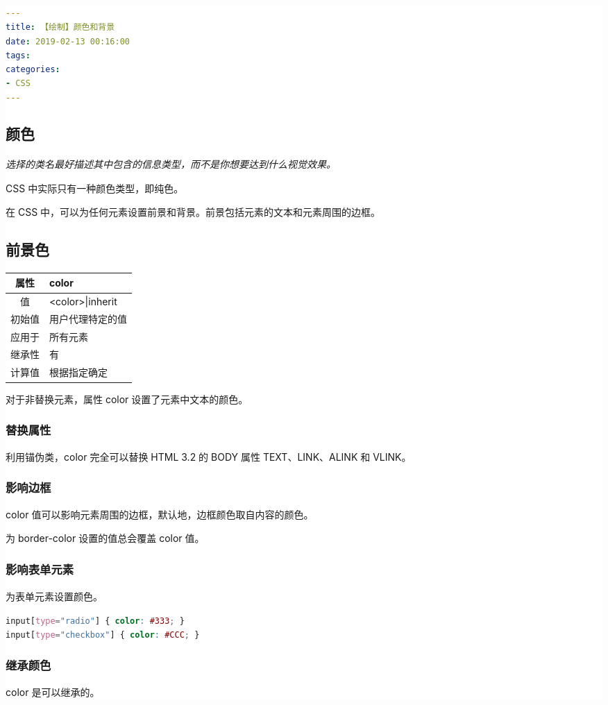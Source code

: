 ```yaml
---
title: 【绘制】颜色和背景
date: 2019-02-13 00:16:00
tags:
categories:
- CSS
---
```


## 颜色
<em>选择的类名最好描述其中包含的信息类型，而不是你想要达到什么视觉效果。</em>

CSS 中实际只有一种颜色类型，即纯色。

在 CSS 中，可以为任何元素设置前景和背景。前景包括元素的文本和元素周围的边框。

## 前景色

| 属性 | color |
|:-:|:-|
| 值 | <color\>&#124;inherit |
| 初始值 | 用户代理特定的值 |
| 应用于 | 所有元素 |
| 继承性 | 有 |
| 计算值 | 根据指定确定 |

对于非替换元素，属性 color 设置了元素中文本的颜色。

### 替换属性
利用锚伪类，color 完全可以替换 HTML 3.2 的 BODY 属性 TEXT、LINK、ALINK 和 VLINK。

### 影响边框
color 值可以影响元素周围的边框，默认地，边框颜色取自内容的颜色。

为 border-color 设置的值总会覆盖 color 值。

### 影响表单元素
为表单元素设置颜色。
```css
input[type="radio"] { color: #333; }
input[type="checkbox"] { color: #CCC; }
```

### 继承颜色
color 是可以继承的。

